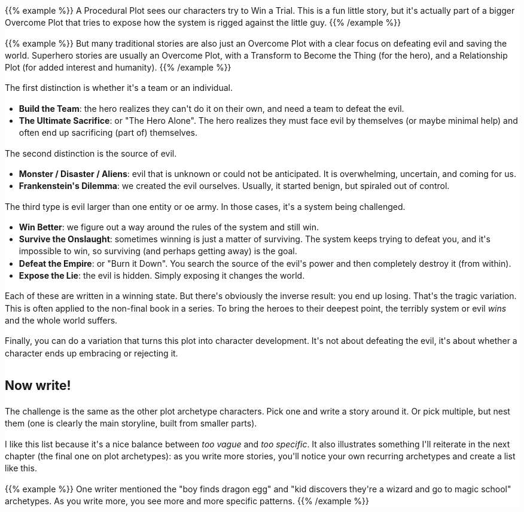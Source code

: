 {{% example %}}
A Procedural Plot sees our characters try to Win a Trial. This is a fun little story, but it's actually part of a bigger Overcome Plot that tries to expose how the system is rigged against the little guy.
{{% /example %}}

{{% example %}}
But many traditional stories are also just an Overcome Plot with a clear focus on defeating evil and saving the world. Superhero stories are usually an Overcome Plot, with a Transform to Become the Thing (for the hero), and a Relationship Plot (for added interest and humanity).
{{% /example %}}

The first distinction is whether it's a team or an individual.

* **Build the Team**: the hero realizes they can't do it on their own, and need a team to defeat the evil.
* **The Ultimate Sacrifice**: or "The Hero Alone". The hero realizes they must face evil by themselves (or maybe minimal help) and often end up sacrificing (part of) themselves.

The second distinction is the source of evil. 

* **Monster / Disaster / Aliens**: evil that is unknown or could not be anticipated. It is overwhelming, uncertain, and coming for us.
* **Frankenstein's Dilemma**: we created the evil ourselves. Usually, it started benign, but spiraled out of control.

The third type is evil larger than one entity or oe army. In those cases, it's a system being challenged.

* **Win Better**: we figure out a way around the rules of the system and still win.
* **Survive the Onslaught**: sometimes winning is just a matter of surviving. The system keeps trying to defeat you, and it's impossible to win, so surviving (and perhaps getting away) is the goal.
* **Defeat the Empire**: or "Burn it Down". You search the source of the evil's power and then completely destroy it (from within).
* **Expose the Lie**: the evil is hidden. Simply exposing it changes the world.

Each of these are written in a winning state. But there's obviously the inverse result: you end up losing. That's the tragic variation. This is often applied to the non-final book in a series. To bring the heroes to their deepest point, the terribly system or evil _wins_ and the whole world suffers.

Finally, you can do a variation that turns this plot into character development. It's not about defeating the evil, it's about whether a character ends up embracing or rejecting it.

## Now write!

The challenge is the same as the other plot archetype characters. Pick one and write a story around it. Or pick multiple, but nest them (one is clearly the main storyline, built from smaller parts).

I like this list because it's a nice balance between _too vague_ and _too specific_. It also illustrates something I'll reiterate in the next chapter (the final one on plot archetypes): as you write more stories, you'll notice your own recurring archetypes and create a list like this. 

{{% example %}}
One writer mentioned the "boy finds dragon egg" and "kid discovers they're a wizard and go to magic school" archetypes. As you write more, you see more and more specific patterns.
{{% /example %}}